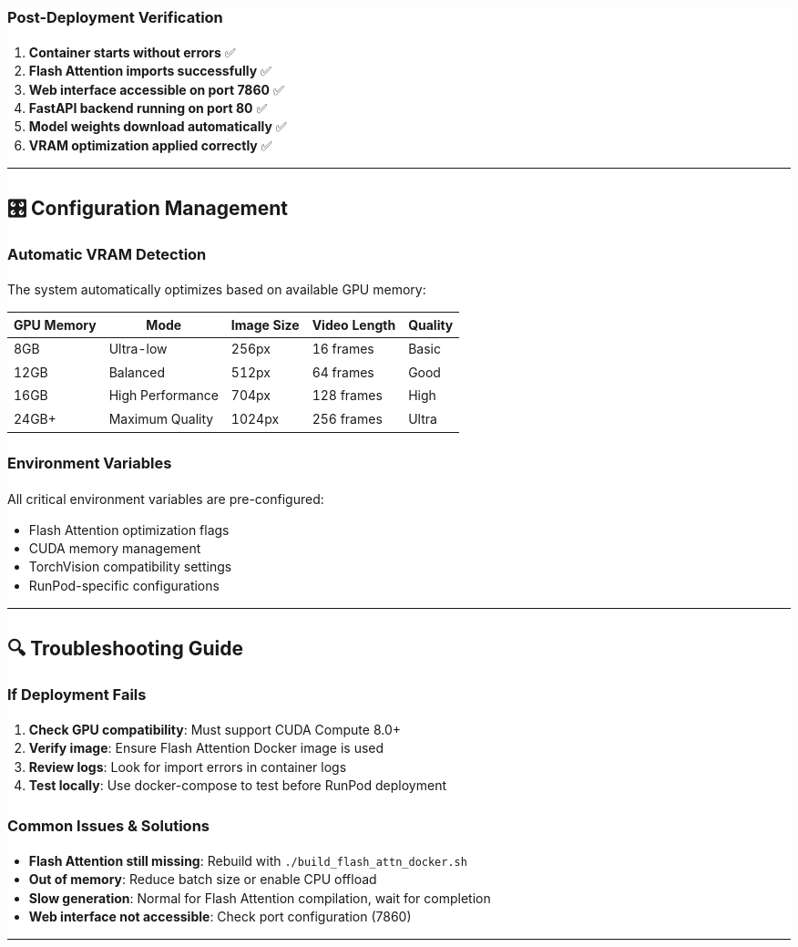 ### **Post-Deployment Verification**
1. **Container starts without errors** ✅
2. **Flash Attention imports successfully** ✅
3. **Web interface accessible on port 7860** ✅
4. **FastAPI backend running on port 80** ✅
5. **Model weights download automatically** ✅
6. **VRAM optimization applied correctly** ✅

---

## 🎛️ Configuration Management

### **Automatic VRAM Detection**
The system automatically optimizes based on available GPU memory:

| GPU Memory | Mode | Image Size | Video Length | Quality |
|------------|------|------------|--------------|---------|
| 8GB | Ultra-low | 256px | 16 frames | Basic |
| 12GB | Balanced | 512px | 64 frames | Good |
| 16GB | High Performance | 704px | 128 frames | High |
| 24GB+ | Maximum Quality | 1024px | 256 frames | Ultra |

### **Environment Variables**
All critical environment variables are pre-configured:
- Flash Attention optimization flags
- CUDA memory management
- TorchVision compatibility settings
- RunPod-specific configurations

---

## 🔍 Troubleshooting Guide

### **If Deployment Fails**
1. **Check GPU compatibility**: Must support CUDA Compute 8.0+
2. **Verify image**: Ensure Flash Attention Docker image is used
3. **Review logs**: Look for import errors in container logs
4. **Test locally**: Use docker-compose to test before RunPod deployment

### **Common Issues & Solutions**
- **Flash Attention still missing**: Rebuild with `./build_flash_attn_docker.sh`
- **Out of memory**: Reduce batch size or enable CPU offload
- **Slow generation**: Normal for Flash Attention compilation, wait for completion
- **Web interface not accessible**: Check port configuration (7860)

---
